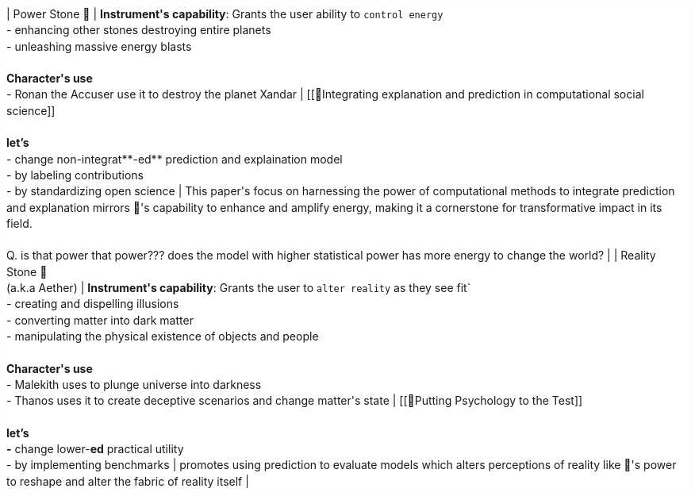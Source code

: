 | Power Stone 💜                      | **Instrument's capability**: Grants the user ability to `control energy` <br>- enhancing other stones destroying entire planets<br>- unleashing massive energy blasts<br><br>**Character's use**<br>- Ronan the Accuser use it to destroy the planet Xandar                                                                                                                               | [[📜Integrating explanation and prediction in computational social science]]<br><br>**let’s**<br>- change non-integrat**-ed** prediction and explaination model<br>- by labeling contributions <br>- by standardizing open science                                                                                                                                   | This paper's focus on harnessing the power of computational methods to integrate prediction and explanation mirrors 💜's capability to enhance and amplify energy, making it a cornerstone for transformative impact in its field.<br><br>Q. is that power that power??? does the model with higher statistical power has more energy to change the world?                                                                                                                                                                                                                                                                                                                                                                                                                                                                                                                                                                                                                                                                                                                                                                                                                                                                                                                                                                                                                                                                                                                                                                                                                                                                                                                                                            |
| Reality Stone 🔴<br> (a.k.a Aether) | **Instrument's capability**: Grants the user to `alter reality` as they see fit`<br>- creating and dispelling illusions<br>- converting matter into dark matter<br>- manipulating the physical existence of objects and people<br><br>**Character's use**<br>- Malekith uses to plunge universe into darkness<br>- Thanos uses it to create deceptive scenarios and change matter's state | [[📜Putting Psychology to the Test]]<br><br>**let’s** <br>**-** change lower-**ed** practical utility <br>- by implementing benchmarks                                                                                                                                                                                                                               | promotes using prediction to evaluate models which alters perceptions of reality like  🔴's power to reshape and alter the fabric of reality itself                                                                                                                                                                                                                                                                                                                                                                                                                                                                                                                                                                                                                                                                                                                                                                                                                                                                                                                                                                                                                                                                                                                                                                                                                                                                                                                                                                                                                                                                                                                                                                   |